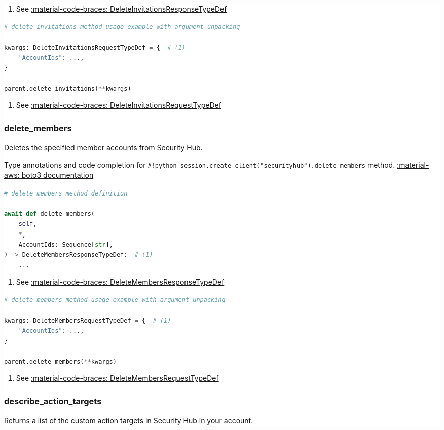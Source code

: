 1. See [:material-code-braces: DeleteInvitationsResponseTypeDef](./type_defs.md#deleteinvitationsresponsetypedef)


```python
# delete_invitations method usage example with argument unpacking

kwargs: DeleteInvitationsRequestTypeDef = {  # (1)
    "AccountIds": ...,
}

parent.delete_invitations(**kwargs)
```

1. See [:material-code-braces: DeleteInvitationsRequestTypeDef](./type_defs.md#deleteinvitationsrequesttypedef)

### delete\_members

Deletes the specified member accounts from Security Hub.

Type annotations and code completion for `#!python session.create_client("securityhub").delete_members` method.
[:material-aws: boto3 documentation](https://boto3.amazonaws.com/v1/documentation/api/latest/reference/services/securityhub/client/delete_members.html)

```python
# delete_members method definition

await def delete_members(
    self,
    *,
    AccountIds: Sequence[str],
) -> DeleteMembersResponseTypeDef:  # (1)
    ...
```

1. See [:material-code-braces: DeleteMembersResponseTypeDef](./type_defs.md#deletemembersresponsetypedef)


```python
# delete_members method usage example with argument unpacking

kwargs: DeleteMembersRequestTypeDef = {  # (1)
    "AccountIds": ...,
}

parent.delete_members(**kwargs)
```

1. See [:material-code-braces: DeleteMembersRequestTypeDef](./type_defs.md#deletemembersrequesttypedef)

### describe\_action\_targets

Returns a list of the custom action targets in Security Hub in your account.
